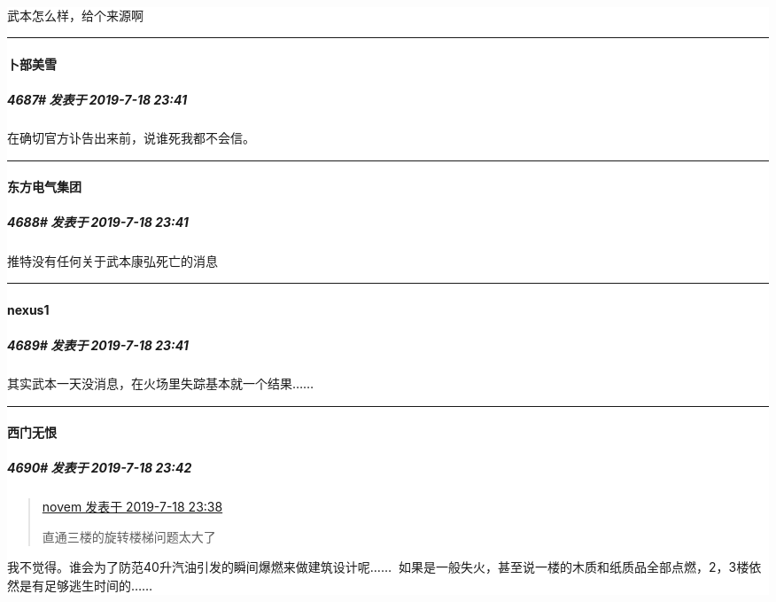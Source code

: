 


武本怎么样，给个来源啊







-----

####  卜部美雪  
##### 4687#       发表于 2019-7-18 23:41




在确切官方讣告出来前，说谁死我都不会信。







-----

####  东方电气集团  
##### 4688#       发表于 2019-7-18 23:41




推特没有任何关于武本康弘死亡的消息







-----

####  nexus1  
##### 4689#       发表于 2019-7-18 23:41




其实武本一天没消息，在火场里失踪基本就一个结果……







-----

####  西门无恨  
##### 4690#       发表于 2019-7-18 23:42



<blockquote><a href="httphttps://bbs.saraba1st.com/2b/forum.php?mod=redirect&amp;goto=findpost&amp;pid=44573338&amp;ptid=1847593" target="_blank">novem 发表于 2019-7-18 23:38</a>

直通三楼的旋转楼梯问题太大了</blockquote>
我不觉得。谁会为了防范40升汽油引发的瞬间爆燃来做建筑设计呢……  如果是一般失火，甚至说一楼的木质和纸质品全部点燃，2，3楼依然是有足够逃生时间的……
